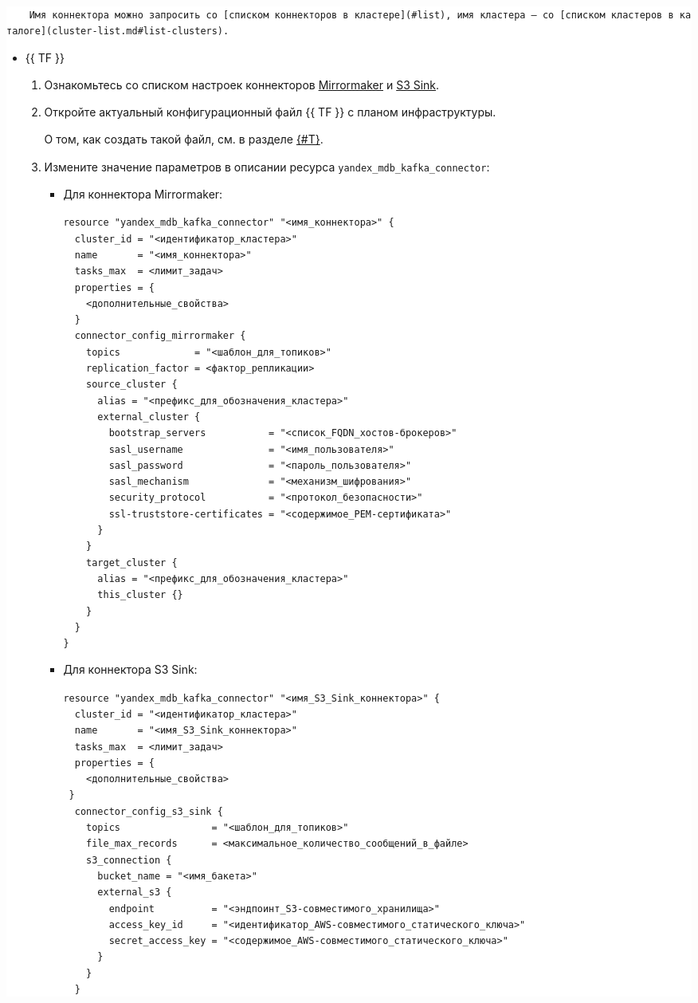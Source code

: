         Имя коннектора можно запросить со [списком коннекторов в кластере](#list), имя кластера — со [списком кластеров в каталоге](cluster-list.md#list-clusters).

- {{ TF }}

    1. Ознакомьтесь со списком настроек коннекторов [Mirrormaker](#settings-mm2) и [S3 Sink](#settings-s3).

    1. Откройте актуальный конфигурационный файл {{ TF }} с планом инфраструктуры.

        О том, как создать такой файл, см. в разделе [{#T}](cluster-create.md).

    1. Измените значение параметров в описании ресурса `yandex_mdb_kafka_connector`:

        * Для коннектора Mirrormaker:

            ```hcl
            resource "yandex_mdb_kafka_connector" "<имя_коннектора>" {
              cluster_id = "<идентификатор_кластера>"
              name       = "<имя_коннектора>"
              tasks_max  = <лимит_задач>
              properties = {
                <дополнительные_свойства>
              }
              connector_config_mirrormaker {
                topics             = "<шаблон_для_топиков>"
                replication_factor = <фактор_репликации>
                source_cluster {
                  alias = "<префикс_для_обозначения_кластера>"
                  external_cluster {
                    bootstrap_servers           = "<список_FQDN_хостов-брокеров>"
                    sasl_username               = "<имя_пользователя>"
                    sasl_password               = "<пароль_пользователя>"
                    sasl_mechanism              = "<механизм_шифрования>"
                    security_protocol           = "<протокол_безопасности>"
                    ssl-truststore-certificates = "<содержимое_PEM-сертификата>"
                  }
                }
                target_cluster {
                  alias = "<префикс_для_обозначения_кластера>"
                  this_cluster {}
                }
              }
            }
            ```

        * Для коннектора S3 Sink:

            ```hcl
            resource "yandex_mdb_kafka_connector" "<имя_S3_Sink_коннектора>" {
              cluster_id = "<идентификатор_кластера>"
              name       = "<имя_S3_Sink_коннектора>"
              tasks_max  = <лимит_задач>
              properties = {
                <дополнительные_свойства>
             }
              connector_config_s3_sink {
                topics                = "<шаблон_для_топиков>"
                file_max_records      = <максимальное_количество_сообщений_в_файле>
                s3_connection {
                  bucket_name = "<имя_бакета>"
                  external_s3 {
                    endpoint          = "<эндпоинт_S3-совместимого_хранилища>"
                    access_key_id     = "<идентификатор_AWS-совместимого_статического_ключа>"
                    secret_access_key = "<содержимое_AWS-совместимого_статического_ключа>"
                  }
                }
              }